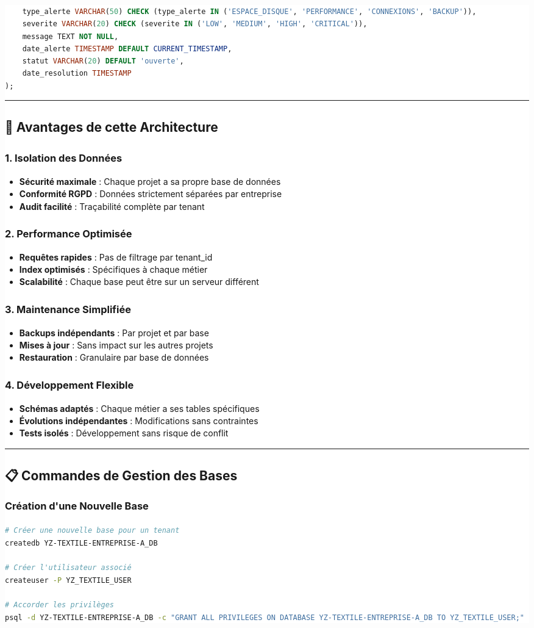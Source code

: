 ```sql
    type_alerte VARCHAR(50) CHECK (type_alerte IN ('ESPACE_DISQUE', 'PERFORMANCE', 'CONNEXIONS', 'BACKUP')),
    severite VARCHAR(20) CHECK (severite IN ('LOW', 'MEDIUM', 'HIGH', 'CRITICAL')),
    message TEXT NOT NULL,
    date_alerte TIMESTAMP DEFAULT CURRENT_TIMESTAMP,
    statut VARCHAR(20) DEFAULT 'ouverte',
    date_resolution TIMESTAMP
);
```

---

## 🚀 **Avantages de cette Architecture**

### **1. Isolation des Données**

- **Sécurité maximale** : Chaque projet a sa propre base de données
- **Conformité RGPD** : Données strictement séparées par entreprise
- **Audit facilité** : Traçabilité complète par tenant

### **2. Performance Optimisée**

- **Requêtes rapides** : Pas de filtrage par tenant_id
- **Index optimisés** : Spécifiques à chaque métier
- **Scalabilité** : Chaque base peut être sur un serveur différent

### **3. Maintenance Simplifiée**

- **Backups indépendants** : Par projet et par base
- **Mises à jour** : Sans impact sur les autres projets
- **Restauration** : Granulaire par base de données

### **4. Développement Flexible**

- **Schémas adaptés** : Chaque métier a ses tables spécifiques
- **Évolutions indépendantes** : Modifications sans contraintes
- **Tests isolés** : Développement sans risque de conflit

---

## 📋 **Commandes de Gestion des Bases**

### **Création d'une Nouvelle Base**

```bash
# Créer une nouvelle base pour un tenant
createdb YZ-TEXTILE-ENTREPRISE-A_DB

# Créer l'utilisateur associé
createuser -P YZ_TEXTILE_USER

# Accorder les privilèges
psql -d YZ-TEXTILE-ENTREPRISE-A_DB -c "GRANT ALL PRIVILEGES ON DATABASE YZ-TEXTILE-ENTREPRISE-A_DB TO YZ_TEXTILE_USER;"
```
